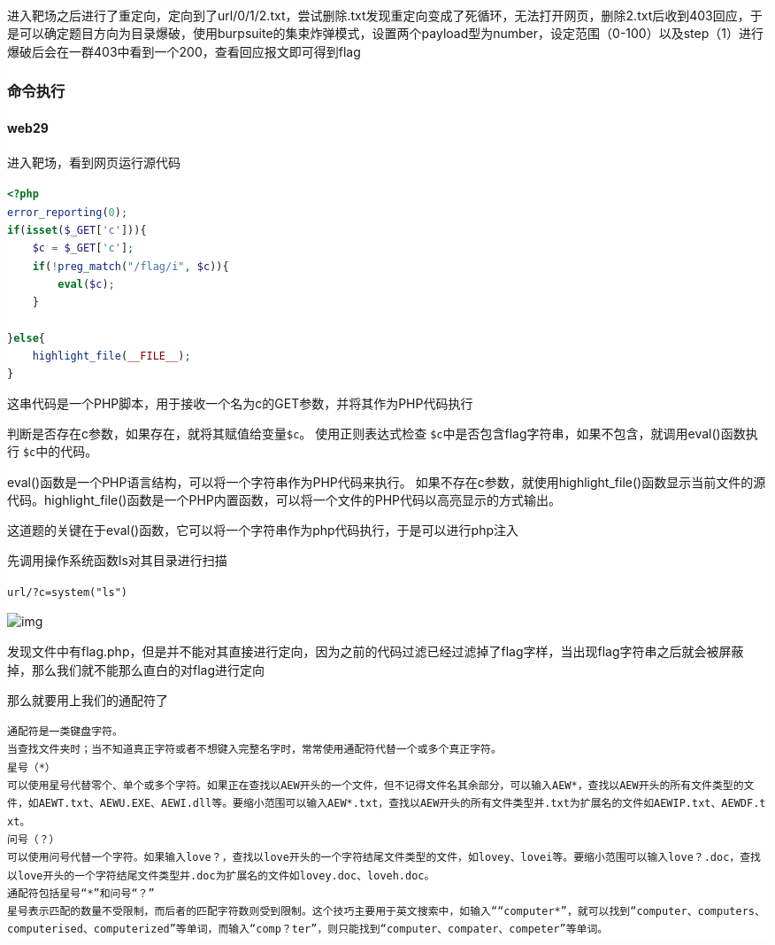 进入靶场之后进行了重定向，定向到了url/0/1/2.txt，尝试删除.txt发现重定向变成了死循环，无法打开网页，删除2.txt后收到403回应，于是可以确定题目方向为目录爆破，使用burpsuite的集束炸弹模式，设置两个payload型为number，设定范围（0-100）以及step（1）进行爆破后会在一群403中看到一个200，查看回应报文即可得到flag

### 命令执行

#### web29

进入靶场，看到网页运行源代码

```php
<?php
error_reporting(0);
if(isset($_GET['c'])){
    $c = $_GET['c'];
    if(!preg_match("/flag/i", $c)){
        eval($c);
    }
    
}else{
    highlight_file(__FILE__);
}
```

这串代码是一个PHP脚本，用于接收一个名为c的GET参数，并将其作为PHP代码执行

判断是否存在c参数，如果存在，就将其赋值给变量`$c`。
使用正则表达式检查  `$c`中是否包含flag字符串，如果不包含，就调用eval()函数执行 `$c`中的代码。

eval()函数是一个PHP语言结构，可以将一个字符串作为PHP代码来执行。
如果不存在c参数，就使用highlight_file()函数显示当前文件的源代码。highlight_file()函数是一个PHP内置函数，可以将一个文件的PHP代码以高亮显示的方式输出。

这道题的关键在于eval()函数，它可以将一个字符串作为php代码执行，于是可以进行php注入

先调用操作系统函数ls对其目录进行扫描

`url/?c=system("ls")`

![img](https://cdn.nlark.com/yuque/0/2023/png/39298680/1700030601828-2912bf33-6fbb-4a53-930f-9c5cb291ce16.png)

发现文件中有flag.php，但是并不能对其直接进行定向，因为之前的代码过滤已经过滤掉了flag字样，当出现flag字符串之后就会被屏蔽掉，那么我们就不能那么直白的对flag进行定向

那么就要用上我们的通配符了

```
通配符是一类键盘字符。
当查找文件夹时；当不知道真正字符或者不想键入完整名字时，常常使用通配符代替一个或多个真正字符。
星号（*）
可以使用星号代替零个、单个或多个字符。如果正在查找以AEW开头的一个文件，但不记得文件名其余部分，可以输入AEW*，查找以AEW开头的所有文件类型的文件，如AEWT.txt、AEWU.EXE、AEWI.dll等。要缩小范围可以输入AEW*.txt，查找以AEW开头的所有文件类型并.txt为扩展名的文件如AEWIP.txt、AEWDF.txt。
问号（？）
可以使用问号代替一个字符。如果输入love？，查找以love开头的一个字符结尾文件类型的文件，如lovey、lovei等。要缩小范围可以输入love？.doc，查找以love开头的一个字符结尾文件类型并.doc为扩展名的文件如lovey.doc、loveh.doc。
通配符包括星号“*”和问号“？”
星号表示匹配的数量不受限制，而后者的匹配字符数则受到限制。这个技巧主要用于英文搜索中，如输入““computer*”，就可以找到“computer、computers、computerised、computerized”等单词，而输入“comp？ter”，则只能找到“computer、compater、competer”等单词。
```
